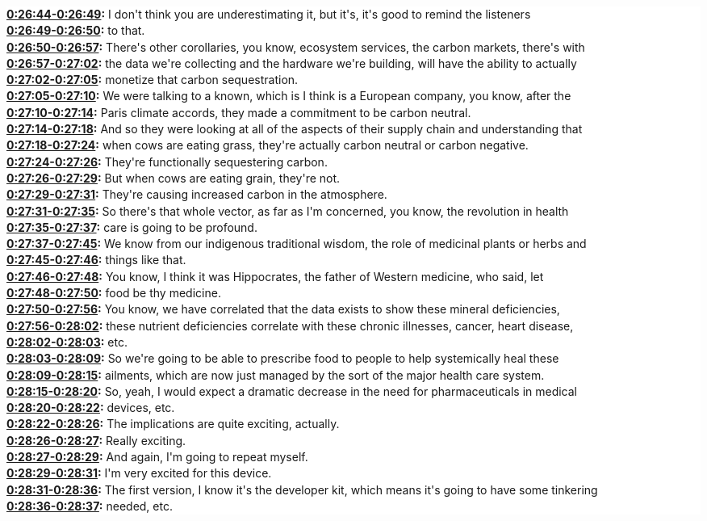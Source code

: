 **[0:26:44-0:26:49](https://investinginregenerativeagriculture.com/2019/05/29/dan-kittredge/#t=0:26:44):**  I don't think you are underestimating it, but it's, it's good to remind the listeners  
**[0:26:49-0:26:50](https://investinginregenerativeagriculture.com/2019/05/29/dan-kittredge/#t=0:26:49):**  to that.  
**[0:26:50-0:26:57](https://investinginregenerativeagriculture.com/2019/05/29/dan-kittredge/#t=0:26:50):**  There's other corollaries, you know, ecosystem services, the carbon markets, there's with  
**[0:26:57-0:27:02](https://investinginregenerativeagriculture.com/2019/05/29/dan-kittredge/#t=0:26:57):**  the data we're collecting and the hardware we're building, will have the ability to actually  
**[0:27:02-0:27:05](https://investinginregenerativeagriculture.com/2019/05/29/dan-kittredge/#t=0:27:02):**  monetize that carbon sequestration.  
**[0:27:05-0:27:10](https://investinginregenerativeagriculture.com/2019/05/29/dan-kittredge/#t=0:27:05):**  We were talking to a known, which is I think is a European company, you know, after the  
**[0:27:10-0:27:14](https://investinginregenerativeagriculture.com/2019/05/29/dan-kittredge/#t=0:27:10):**  Paris climate accords, they made a commitment to be carbon neutral.  
**[0:27:14-0:27:18](https://investinginregenerativeagriculture.com/2019/05/29/dan-kittredge/#t=0:27:14):**  And so they were looking at all of the aspects of their supply chain and understanding that  
**[0:27:18-0:27:24](https://investinginregenerativeagriculture.com/2019/05/29/dan-kittredge/#t=0:27:18):**  when cows are eating grass, they're actually carbon neutral or carbon negative.  
**[0:27:24-0:27:26](https://investinginregenerativeagriculture.com/2019/05/29/dan-kittredge/#t=0:27:24):**  They're functionally sequestering carbon.  
**[0:27:26-0:27:29](https://investinginregenerativeagriculture.com/2019/05/29/dan-kittredge/#t=0:27:26):**  But when cows are eating grain, they're not.  
**[0:27:29-0:27:31](https://investinginregenerativeagriculture.com/2019/05/29/dan-kittredge/#t=0:27:29):**  They're causing increased carbon in the atmosphere.  
**[0:27:31-0:27:35](https://investinginregenerativeagriculture.com/2019/05/29/dan-kittredge/#t=0:27:31):**  So there's that whole vector, as far as I'm concerned, you know, the revolution in health  
**[0:27:35-0:27:37](https://investinginregenerativeagriculture.com/2019/05/29/dan-kittredge/#t=0:27:35):**  care is going to be profound.  
**[0:27:37-0:27:45](https://investinginregenerativeagriculture.com/2019/05/29/dan-kittredge/#t=0:27:37):**  We know from our indigenous traditional wisdom, the role of medicinal plants or herbs and  
**[0:27:45-0:27:46](https://investinginregenerativeagriculture.com/2019/05/29/dan-kittredge/#t=0:27:45):**  things like that.  
**[0:27:46-0:27:48](https://investinginregenerativeagriculture.com/2019/05/29/dan-kittredge/#t=0:27:46):**  You know, I think it was Hippocrates, the father of Western medicine, who said, let  
**[0:27:48-0:27:50](https://investinginregenerativeagriculture.com/2019/05/29/dan-kittredge/#t=0:27:48):**  food be thy medicine.  
**[0:27:50-0:27:56](https://investinginregenerativeagriculture.com/2019/05/29/dan-kittredge/#t=0:27:50):**  You know, we have correlated that the data exists to show these mineral deficiencies,  
**[0:27:56-0:28:02](https://investinginregenerativeagriculture.com/2019/05/29/dan-kittredge/#t=0:27:56):**  these nutrient deficiencies correlate with these chronic illnesses, cancer, heart disease,  
**[0:28:02-0:28:03](https://investinginregenerativeagriculture.com/2019/05/29/dan-kittredge/#t=0:28:02):**  etc.  
**[0:28:03-0:28:09](https://investinginregenerativeagriculture.com/2019/05/29/dan-kittredge/#t=0:28:03):**  So we're going to be able to prescribe food to people to help systemically heal these  
**[0:28:09-0:28:15](https://investinginregenerativeagriculture.com/2019/05/29/dan-kittredge/#t=0:28:09):**  ailments, which are now just managed by the sort of the major health care system.  
**[0:28:15-0:28:20](https://investinginregenerativeagriculture.com/2019/05/29/dan-kittredge/#t=0:28:15):**  So, yeah, I would expect a dramatic decrease in the need for pharmaceuticals in medical  
**[0:28:20-0:28:22](https://investinginregenerativeagriculture.com/2019/05/29/dan-kittredge/#t=0:28:20):**  devices, etc.  
**[0:28:22-0:28:26](https://investinginregenerativeagriculture.com/2019/05/29/dan-kittredge/#t=0:28:22):**  The implications are quite exciting, actually.  
**[0:28:26-0:28:27](https://investinginregenerativeagriculture.com/2019/05/29/dan-kittredge/#t=0:28:26):**  Really exciting.  
**[0:28:27-0:28:29](https://investinginregenerativeagriculture.com/2019/05/29/dan-kittredge/#t=0:28:27):**  And again, I'm going to repeat myself.  
**[0:28:29-0:28:31](https://investinginregenerativeagriculture.com/2019/05/29/dan-kittredge/#t=0:28:29):**  I'm very excited for this device.  
**[0:28:31-0:28:36](https://investinginregenerativeagriculture.com/2019/05/29/dan-kittredge/#t=0:28:31):**  The first version, I know it's the developer kit, which means it's going to have some tinkering  
**[0:28:36-0:28:37](https://investinginregenerativeagriculture.com/2019/05/29/dan-kittredge/#t=0:28:36):**  needed, etc.  
